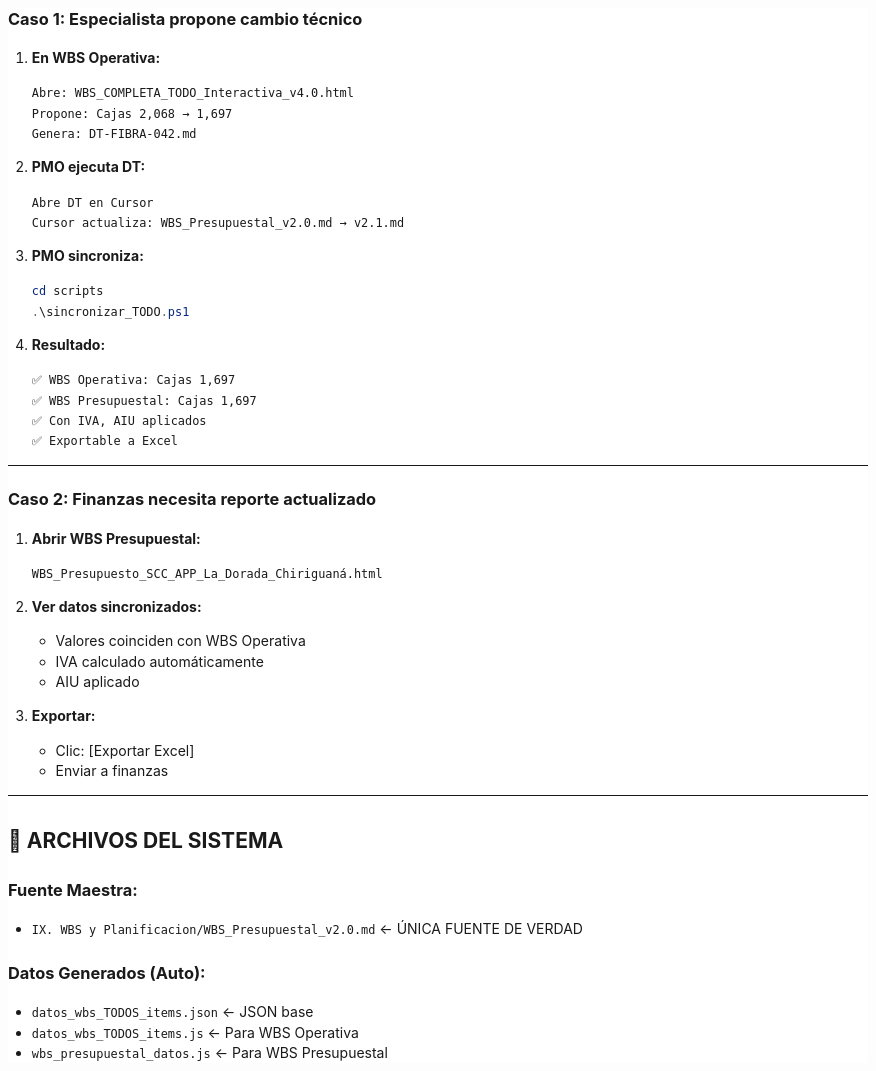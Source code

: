 ### **Caso 1: Especialista propone cambio técnico**

1. **En WBS Operativa:**
   ```
   Abre: WBS_COMPLETA_TODO_Interactiva_v4.0.html
   Propone: Cajas 2,068 → 1,697
   Genera: DT-FIBRA-042.md
   ```

2. **PMO ejecuta DT:**
   ```
   Abre DT en Cursor
   Cursor actualiza: WBS_Presupuestal_v2.0.md → v2.1.md
   ```

3. **PMO sincroniza:**
   ```powershell
   cd scripts
   .\sincronizar_TODO.ps1
   ```

4. **Resultado:**
   ```
   ✅ WBS Operativa: Cajas 1,697
   ✅ WBS Presupuestal: Cajas 1,697
   ✅ Con IVA, AIU aplicados
   ✅ Exportable a Excel
   ```

---

### **Caso 2: Finanzas necesita reporte actualizado**

1. **Abrir WBS Presupuestal:**
   ```
   WBS_Presupuesto_SCC_APP_La_Dorada_Chiriguaná.html
   ```

2. **Ver datos sincronizados:**
   - Valores coinciden con WBS Operativa
   - IVA calculado automáticamente
   - AIU aplicado

3. **Exportar:**
   - Clic: [Exportar Excel]
   - Enviar a finanzas

---

## 📁 **ARCHIVOS DEL SISTEMA**

### **Fuente Maestra:**
- `IX. WBS y Planificacion/WBS_Presupuestal_v2.0.md` ← ÚNICA FUENTE DE VERDAD

### **Datos Generados (Auto):**
- `datos_wbs_TODOS_items.json` ← JSON base
- `datos_wbs_TODOS_items.js` ← Para WBS Operativa
- `wbs_presupuestal_datos.js` ← Para WBS Presupuestal
